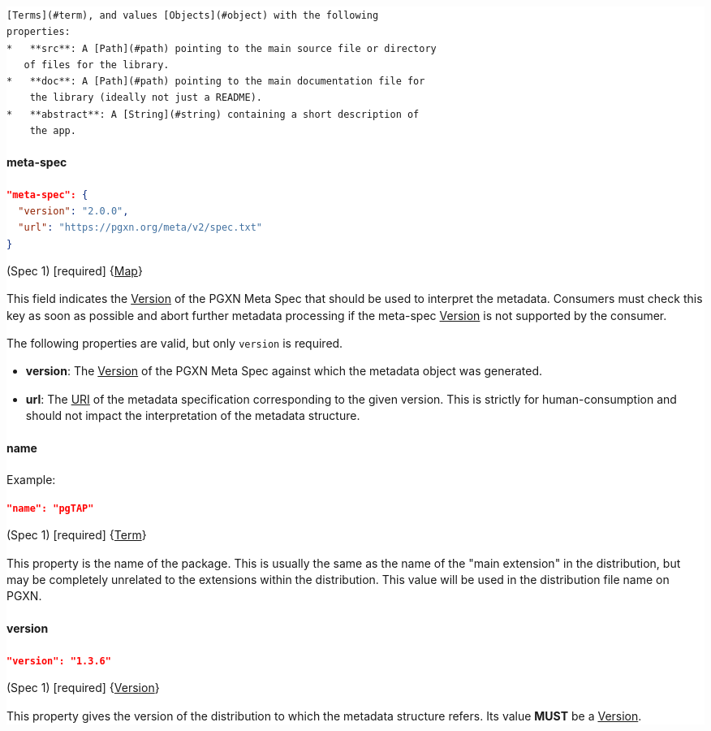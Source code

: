     [Terms](#term), and values [Objects](#object) with the following
    properties:
    *   **src**: A [Path](#path) pointing to the main source file or directory
       of files for the library.
    *   **doc**: A [Path](#path) pointing to the main documentation file for
        the library (ideally not just a README).
    *   **abstract**: A [String](#string) containing a short description of
        the app.

#### meta-spec ####

``` json
"meta-spec": {
  "version": "2.0.0",
  "url": "https://pgxn.org/meta/v2/spec.txt"
}
```

(Spec 1) [required] {[Map](#Map)}

This field indicates the [Version](#Version) of the PGXN Meta Spec that should
be used to interpret the metadata. Consumers must check this key as soon as
possible and abort further metadata processing if the meta-spec
[Version](#version) is not supported by the consumer.

The following properties are valid, but only `version` is required.

*   **version**: The [Version](#version) of the PGXN Meta Spec against which
    the metadata object was generated.

*   **url**: The [URI](#uri) of the metadata specification corresponding to
    the given version. This is strictly for human-consumption and should not
    impact the interpretation of the metadata structure.

#### name ####

Example:

``` json
"name": "pgTAP"
```

(Spec 1) [required] {[Term](#Term)}

This property is the name of the package. This is usually the same as the name
of the "main extension" in the distribution, but may be completely unrelated
to the extensions within the distribution. This value will be used in the
distribution file name on PGXN.

#### version ####

``` json
"version": "1.3.6"
```

(Spec 1) [required] {[Version](#version)}

This property gives the version of the distribution to which the metadata
structure refers. Its value **MUST** be a [Version](#version).


  [source code repository]: https://www.rfc-editor.org/info/rfc9591
  [PostgreSQL License]: https://www.postgresql.org/about/licence/
  [CC BY-SA 4.0]: https://creativecommons.org/licenses/by-sa/4.0/ "Attribution-Sharealike 4.0 International"
  [Github Flavored Markdown]: https://github.github.com/gfm/
  [Markdown]: https://daringfireball.net/projects/markdown/
  [master.pgxn.org/meta/spec.txt]: https://master.pgxn.org/meta/spec.txt
  [pgxn.org/spec/]: https://pgxn.org/spec/
  [`semver`]: https://pgxn.org/dist/semver/
  [`vector`]: https://pgxn.org/dist/vector/
  [`citus`]: https://pgxn.org/dist/citus/
  [`CREATE EXTENSION` statement]: https://www.postgresql.org/docs/current/static/sql-createextension.html
  [IETF RFC 2119]: https://www.ietf.org/rfc/rfc2119.txt
  [JSON]: https://json.org/
  [IETF RFC 3986]: https://www.rfc-editor.org/info/rfc3986
  [purl spec]: https://github.com/package-url/purl-spec
  [purl Types]: https://github.com/package-url/purl-spec/blob/master/PURL-TYPES.rst
  [semver]: https://semver.org/
  [SPDX License List]: https://github.com/spdx/license-list-data/
  [control file]: https://www.postgresql.org/docs/current/extend-extensions.html
  [trusted language extension]: https://github.com/aws/pg_tle
  [background workers]: https://www.postgresql.org/docs/current/bgworker.html
  [loadable modules]: https://www.postgresql.org/docs/16/gist-extensibility.html
  [gitignore format]: https://git-scm.com/docs/gitignore
  [bulid farm animals]: https://buildfarm.postgresql.org/cgi-bin/show_members.pl
  [configure flags]: https://www.postgresql.org/docs/current/install-make.html#CONFIGURE-OPTIONS-FEATURES
  [Repology API]: https://repology.org/api "Repology, the packaging hub: API"
  [contrib]: https://www.postgresql.org/docs/current/contrib.html
  [auto_explain]: https://www.postgresql.org/docs/current/auto-explain.html
  [dblink]: https://www.postgresql.org/docs/current/dblink.html
  [pg_regress]: https://github.com/postgres/postgres/tree/master/src/test/regress
  [pg_isolation_regress]: https://github.com/postgres/postgres/tree/master/src/test/isolation
  [Shields badge specification]: https://github.com/badges/shields/blob/master/spec/SPECIFICATION.md
  [CPAN Meta Spec]: https://metacpan.org/pod/CPAN::Meta::Spec
  [PGXN]: https://pgxn.org/
  [musl]: https://musl.libc.org/
  [GNU]: https://www.gnu.org/software/libc/